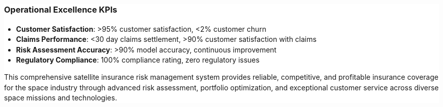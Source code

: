 ### Operational Excellence KPIs
- **Customer Satisfaction**: >95% customer satisfaction, <2% customer churn
- **Claims Performance**: <30 day claims settlement, >90% customer satisfaction with claims
- **Risk Assessment Accuracy**: >90% model accuracy, continuous improvement
- **Regulatory Compliance**: 100% compliance rating, zero regulatory issues

This comprehensive satellite insurance risk management system provides reliable, competitive, and profitable insurance coverage for the space industry through advanced risk assessment, portfolio optimization, and exceptional customer service across diverse space missions and technologies.